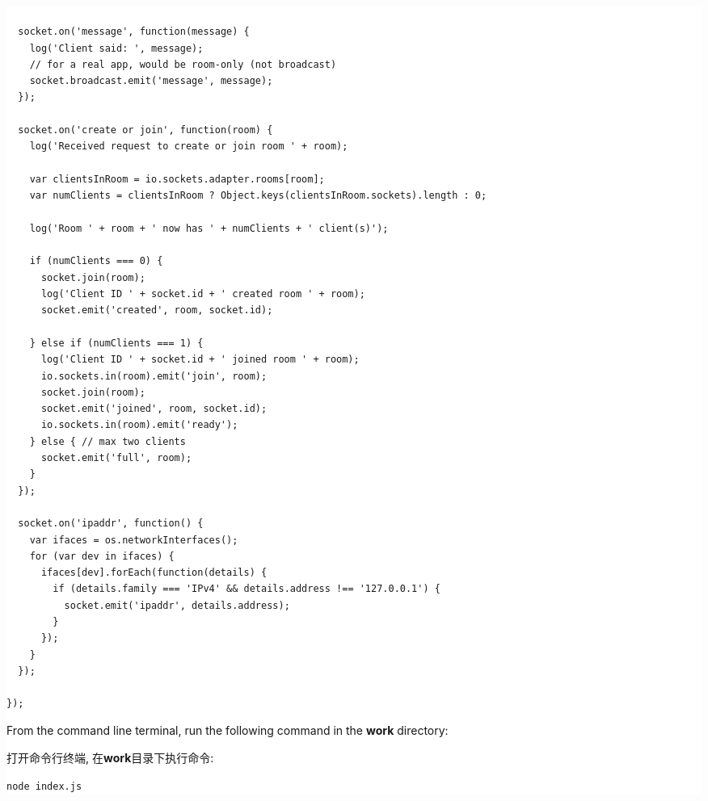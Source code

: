 ```

  socket.on('message', function(message) {
    log('Client said: ', message);
    // for a real app, would be room-only (not broadcast)
    socket.broadcast.emit('message', message);
  });

  socket.on('create or join', function(room) {
    log('Received request to create or join room ' + room);

    var clientsInRoom = io.sockets.adapter.rooms[room];
    var numClients = clientsInRoom ? Object.keys(clientsInRoom.sockets).length : 0;

    log('Room ' + room + ' now has ' + numClients + ' client(s)');

    if (numClients === 0) {
      socket.join(room);
      log('Client ID ' + socket.id + ' created room ' + room);
      socket.emit('created', room, socket.id);

    } else if (numClients === 1) {
      log('Client ID ' + socket.id + ' joined room ' + room);
      io.sockets.in(room).emit('join', room);
      socket.join(room);
      socket.emit('joined', room, socket.id);
      io.sockets.in(room).emit('ready');
    } else { // max two clients
      socket.emit('full', room);
    }
  });

  socket.on('ipaddr', function() {
    var ifaces = os.networkInterfaces();
    for (var dev in ifaces) {
      ifaces[dev].forEach(function(details) {
        if (details.family === 'IPv4' && details.address !== '127.0.0.1') {
          socket.emit('ipaddr', details.address);
        }
      });
    }
  });

});
```



From the command line terminal, run the following command in the **work** directory:

打开命令行终端, 在**work**目录下执行命令:

```
node index.js
```
